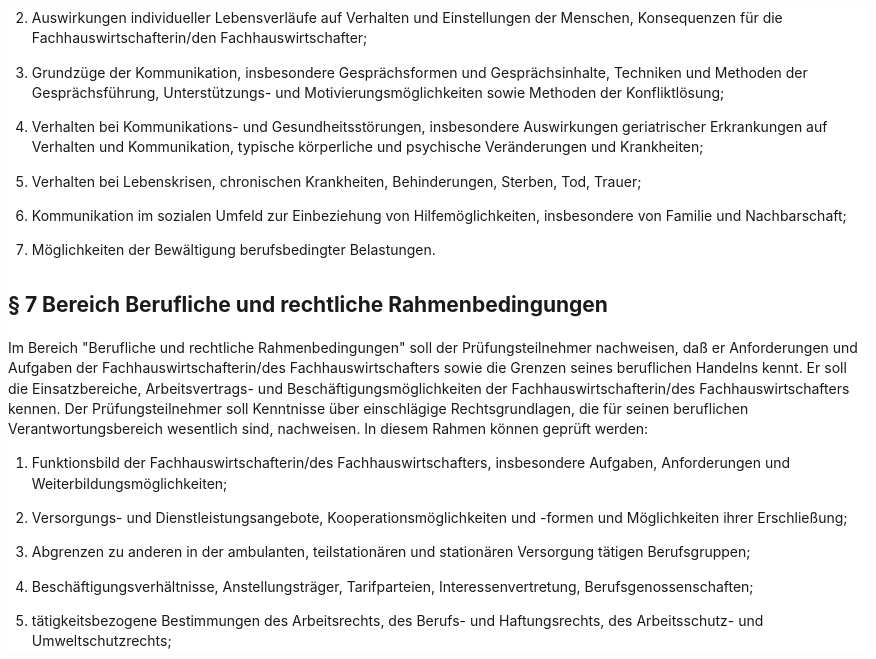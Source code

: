 
2.  Auswirkungen individueller Lebensverläufe auf Verhalten und
    Einstellungen der Menschen, Konsequenzen für die
    Fachhauswirtschafterin/den Fachhauswirtschafter;


3.  Grundzüge der Kommunikation, insbesondere Gesprächsformen und
    Gesprächsinhalte, Techniken und Methoden der Gesprächsführung,
    Unterstützungs- und Motivierungsmöglichkeiten sowie Methoden der
    Konfliktlösung;


4.  Verhalten bei Kommunikations- und Gesundheitsstörungen, insbesondere
    Auswirkungen geriatrischer Erkrankungen auf Verhalten und
    Kommunikation, typische körperliche und psychische Veränderungen und
    Krankheiten;


5.  Verhalten bei Lebenskrisen, chronischen Krankheiten, Behinderungen,
    Sterben, Tod, Trauer;


6.  Kommunikation im sozialen Umfeld zur Einbeziehung von
    Hilfemöglichkeiten, insbesondere von Familie und Nachbarschaft;


7.  Möglichkeiten der Bewältigung berufsbedingter Belastungen.





## § 7 Bereich Berufliche und rechtliche Rahmenbedingungen

Im Bereich "Berufliche und rechtliche Rahmenbedingungen" soll der
Prüfungsteilnehmer nachweisen, daß er Anforderungen und Aufgaben der
Fachhauswirtschafterin/des Fachhauswirtschafters sowie die Grenzen
seines beruflichen Handelns kennt. Er soll die Einsatzbereiche,
Arbeitsvertrags- und Beschäftigungsmöglichkeiten der
Fachhauswirtschafterin/des Fachhauswirtschafters kennen. Der
Prüfungsteilnehmer soll Kenntnisse über einschlägige Rechtsgrundlagen,
die für seinen beruflichen Verantwortungsbereich wesentlich sind,
nachweisen. In diesem Rahmen können geprüft werden:

1.  Funktionsbild der Fachhauswirtschafterin/des Fachhauswirtschafters,
    insbesondere Aufgaben, Anforderungen und Weiterbildungsmöglichkeiten;


2.  Versorgungs- und Dienstleistungsangebote, Kooperationsmöglichkeiten
    und -formen und Möglichkeiten ihrer Erschließung;


3.  Abgrenzen zu anderen in der ambulanten, teilstationären und
    stationären Versorgung tätigen Berufsgruppen;


4.  Beschäftigungsverhältnisse, Anstellungsträger, Tarifparteien,
    Interessenvertretung, Berufsgenossenschaften;


5.  tätigkeitsbezogene Bestimmungen des Arbeitsrechts, des Berufs- und
    Haftungsrechts, des Arbeitsschutz- und Umweltschutzrechts;
